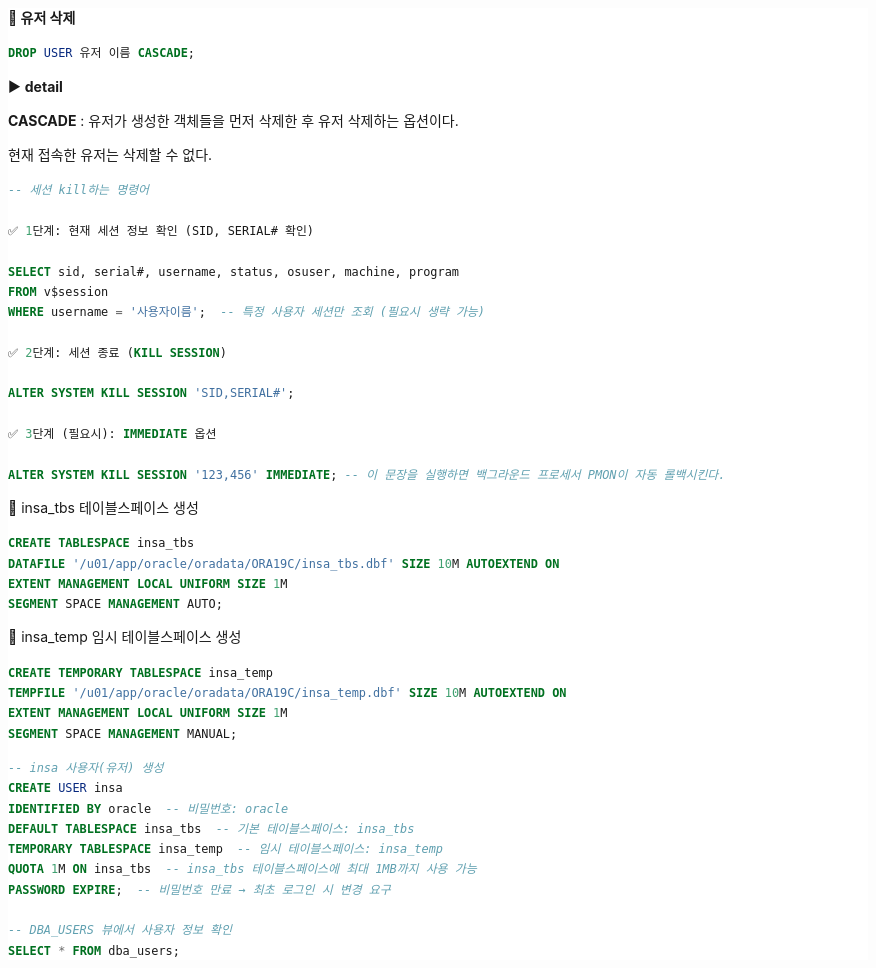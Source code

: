 **📍 유저 삭제**

```sql
DROP USER 유저 이름 CASCADE;
```

▶️ **detail**

**CASCADE** : 유저가 생성한 객체들을 먼저 삭제한 후 유저 삭제하는 옵션이다.

현재 접속한 유저는 삭제할 수 없다. 

```sql
-- 세션 kill하는 명령어

✅ 1단계: 현재 세션 정보 확인 (SID, SERIAL# 확인)

SELECT sid, serial#, username, status, osuser, machine, program
FROM v$session
WHERE username = '사용자이름';  -- 특정 사용자 세션만 조회 (필요시 생략 가능)

✅ 2단계: 세션 종료 (KILL SESSION)

ALTER SYSTEM KILL SESSION 'SID,SERIAL#';

✅ 3단계 (필요시): IMMEDIATE 옵션

ALTER SYSTEM KILL SESSION '123,456' IMMEDIATE; -- 이 문장을 실행하면 백그라운드 프로세서 PMON이 자동 롤백시킨다.  
```

📍 insa_tbs 테이블스페이스 생성

```sql
CREATE TABLESPACE insa_tbs
DATAFILE '/u01/app/oracle/oradata/ORA19C/insa_tbs.dbf' SIZE 10M AUTOEXTEND ON
EXTENT MANAGEMENT LOCAL UNIFORM SIZE 1M
SEGMENT SPACE MANAGEMENT AUTO;
```

📍 insa_temp 임시 테이블스페이스 생성

```sql
CREATE TEMPORARY TABLESPACE insa_temp
TEMPFILE '/u01/app/oracle/oradata/ORA19C/insa_temp.dbf' SIZE 10M AUTOEXTEND ON
EXTENT MANAGEMENT LOCAL UNIFORM SIZE 1M
SEGMENT SPACE MANAGEMENT MANUAL;
```

```sql
-- insa 사용자(유저) 생성
CREATE USER insa
IDENTIFIED BY oracle  -- 비밀번호: oracle
DEFAULT TABLESPACE insa_tbs  -- 기본 테이블스페이스: insa_tbs
TEMPORARY TABLESPACE insa_temp  -- 임시 테이블스페이스: insa_temp
QUOTA 1M ON insa_tbs  -- insa_tbs 테이블스페이스에 최대 1MB까지 사용 가능
PASSWORD EXPIRE;  -- 비밀번호 만료 → 최초 로그인 시 변경 요구

-- DBA_USERS 뷰에서 사용자 정보 확인
SELECT * FROM dba_users;
```
